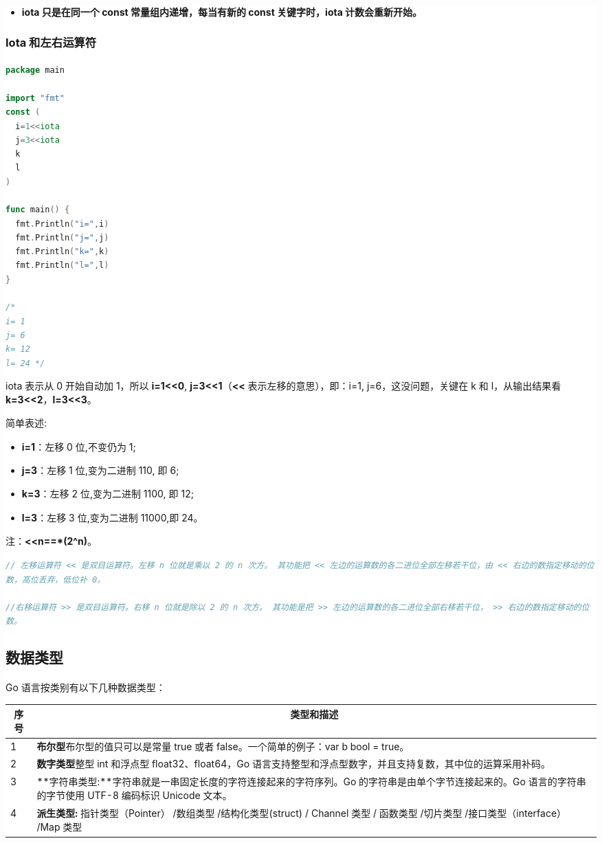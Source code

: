 - **iota 只是在同一个 const 常量组内递增，每当有新的 const 关键字时，iota 计数会重新开始。**

### Iota 和左右运算符

```go
package main

import "fmt"
const (
  i=1<<iota
  j=3<<iota
  k
  l
)

func main() {
  fmt.Println("i=",i)
  fmt.Println("j=",j)
  fmt.Println("k=",k)
  fmt.Println("l=",l)
}

/*
i= 1
j= 6
k= 12
l= 24 */
```

iota 表示从 0 开始自动加 1，所以 **i=1<<0**, **j=3<<1**（**<<** 表示左移的意思），即：i=1, j=6，这没问题，关键在 k 和 l，从输出结果看 **k=3<<2**，**l=3<<3**。

简单表述:

- **i=1**：左移 0 位,不变仍为 1;

- **j=3**：左移 1 位,变为二进制 110, 即 6;
- **k=3**：左移 2 位,变为二进制 1100, 即 12;
- **l=3**：左移 3 位,变为二进制 11000,即 24。

注：**<<n==\*(2^n)**。

```go
// 左移运算符 << 是双目运算符。左移 n 位就是乘以 2 的 n 次方。 其功能把 << 左边的运算数的各二进位全部左移若干位，由 << 右边的数指定移动的位数，高位丢弃，低位补 0。

//右移运算符 >> 是双目运算符。右移 n 位就是除以 2 的 n 次方。 其功能是把 >> 左边的运算数的各二进位全部右移若干位， >> 右边的数指定移动的位数。
```

## 数据类型

Go 语言按类别有以下几种数据类型：

| 序号 | 类型和描述                                                   |
| ---- | ------------------------------------------------------------ |
| 1    | **布尔型**布尔型的值只可以是常量 true 或者 false。一个简单的例子：var b bool = true。 |
| 2    | **数字类型**整型 int 和浮点型 float32、float64，Go 语言支持整型和浮点型数字，并且支持复数，其中位的运算采用补码。 |
| 3    | **字符串类型:**字符串就是一串固定长度的字符连接起来的字符序列。Go 的字符串是由单个字节连接起来的。Go 语言的字符串的字节使用 UTF-8 编码标识 Unicode 文本。 |
| 4    | **派生类型:**  指针类型（Pointer） /数组类型   /结构化类型(struct)  / Channel 类型  / 函数类型   /切片类型   /接口类型（interface） /Map 类型 |
